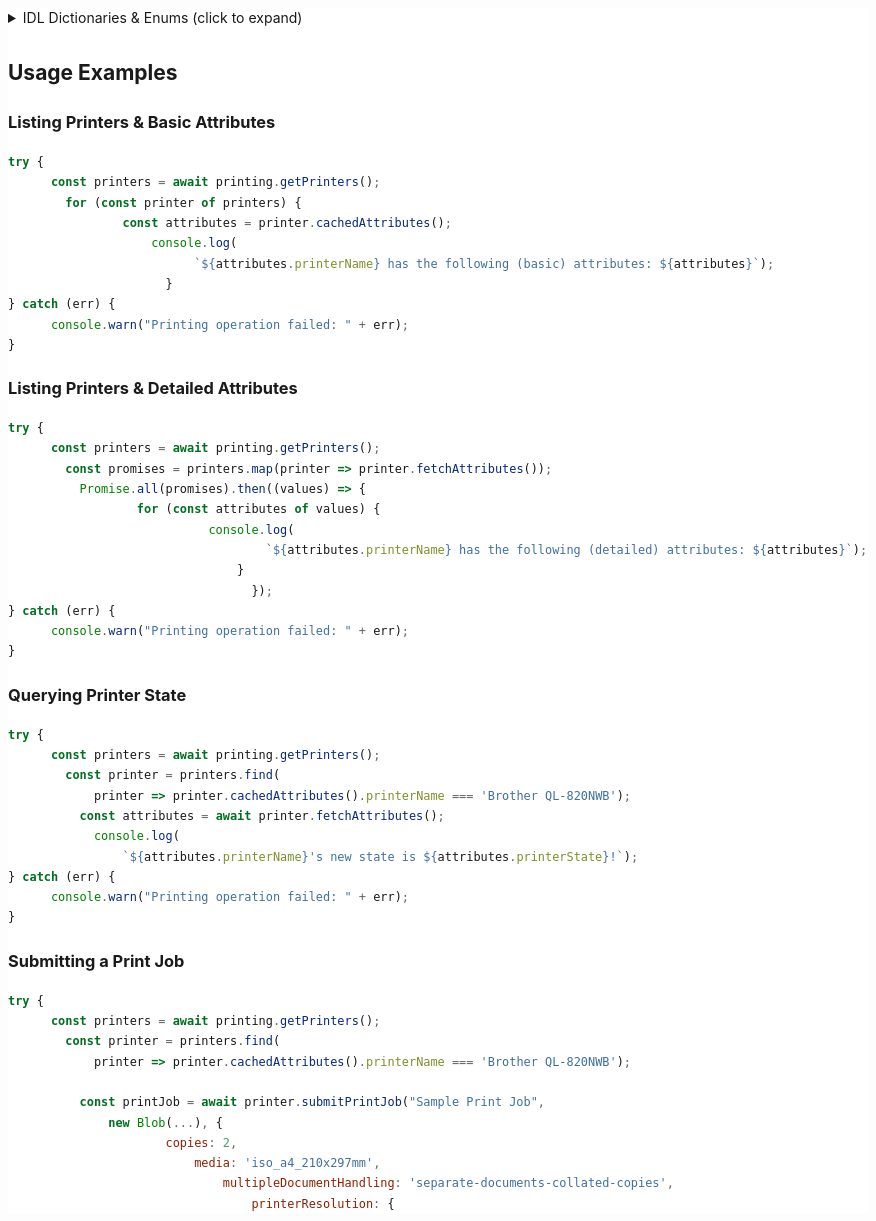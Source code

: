 <details><summary>IDL Dictionaries & Enums (click to expand)</summary></details>


## Usage Examples

### Listing Printers & Basic Attributes
```js
try {
      const printers = await printing.getPrinters();
        for (const printer of printers) {
                const attributes = printer.cachedAttributes();
                    console.log(
                          `${attributes.printerName} has the following (basic) attributes: ${attributes}`);
                      }
} catch (err) {
      console.warn("Printing operation failed: " + err);
}
```

### Listing Printers & Detailed Attributes
```js
try {
      const printers = await printing.getPrinters();
        const promises = printers.map(printer => printer.fetchAttributes());
          Promise.all(promises).then((values) => {
                  for (const attributes of values) {
                            console.log(
                                    `${attributes.printerName} has the following (detailed) attributes: ${attributes}`);
                                }
                                  });
} catch (err) {
      console.warn("Printing operation failed: " + err);
}
```

### Querying Printer State
```js
try {
      const printers = await printing.getPrinters();
        const printer = printers.find(
            printer => printer.cachedAttributes().printerName === 'Brother QL-820NWB');
          const attributes = await printer.fetchAttributes();
            console.log(
                `${attributes.printerName}'s new state is ${attributes.printerState}!`);
} catch (err) {
      console.warn("Printing operation failed: " + err);
}
```

### Submitting a Print Job
```js
try {
      const printers = await printing.getPrinters();
        const printer = printers.find(
            printer => printer.cachedAttributes().printerName === 'Brother QL-820NWB');

          const printJob = await printer.submitPrintJob("Sample Print Job",
              new Blob(...), {
                      copies: 2,
                          media: 'iso_a4_210x297mm',
                              multipleDocumentHandling: 'separate-documents-collated-copies',
                                  printerResolution: {
```